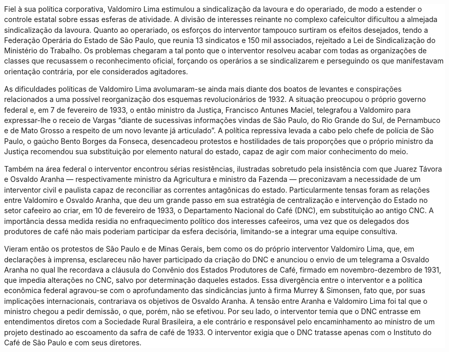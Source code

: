 Fiel à sua política corporativa, Valdomiro Lima estimulou a
sindicalização da lavoura e do operariado, de modo a estender o controle
estatal sobre essas esferas de atividade. A divisão de interesses
reinante no complexo cafeicultor dificultou a almejada sindicalização da
lavoura. Quanto ao operariado, os esforços do interventor tampouco
surtiram os efeitos desejados, tendo a Federação Operária do Estado de
São Paulo, que reunia 13 sindicatos e 150 mil associados, rejeitado a
Lei de Sindicalização do Ministério do Trabalho. Os problemas chegaram a
tal ponto que o interventor resolveu acabar com todas as organizações de
classes que recusassem o reconhecimento oficial, forçando os operários a
se sindicalizarem e perseguindo os que manifestavam orientação
contrária, por ele considerados agitadores.

As dificuldades políticas de Valdomiro Lima avolumaram-se ainda mais
diante dos boatos de levantes e conspirações relacionados a uma possível
reorganização dos esquemas revolucionários de 1932. A situação preocupou
o próprio governo federal e, em 7 de fevereiro de 1933, o então ministro
da Justiça, Francisco Antunes Maciel, telegrafou a Valdomiro para
expressar-lhe o receio de Vargas “diante de sucessivas informações
vindas de São Paulo, do Rio Grande do Sul, de Pernambuco e de Mato
Grosso a respeito de um novo levante já articulado”. A política
repressiva levada a cabo pelo chefe de polícia de São Paulo, o gaúcho
Bento Borges da Fonseca, desencadeou protestos e hostilidades de tais
proporções que o próprio ministro da Justiça recomendou sua substituição
por elemento natural do estado, capaz de agir com maior conhecimento do
meio.

Também na área federal o interventor encontrou sérias resistências,
ilustradas sobretudo pela insistência com que Juarez Távora e Osvaldo
Aranha — respectivamente ministro da Agricultura e ministro da Fazenda —
preconizavam a necessidade de um interventor civil e paulista capaz de
reconciliar as correntes antagônicas do estado. Particularmente tensas
foram as relações entre Valdomiro e Osvaldo Aranha, que deu um grande
passo em sua estratégia de centralização e intervenção do Estado no
setor cafeeiro ao criar, em 10 de fevereiro de 1933, o Departamento
Nacional do Café (DNC), em substituição ao antigo CNC. A importância
dessa medida residia no enfraquecimento político dos interesses
cafeeiros, uma vez que os delegados dos produtores de café não mais
poderiam participar da esfera decisória, limitando-se a integrar uma
equipe consultiva.

Vieram então os protestos de São Paulo e de Minas Gerais, bem como os do
próprio interventor Valdomiro Lima, que, em declarações à imprensa,
esclareceu não haver participado da criação do DNC e anunciou o envio de
um telegrama a Osvaldo Aranha no qual lhe recordava a cláusula do
Convênio dos Estados Produtores de Café, firmado em novembro-dezembro de
1931, que impedia alterações no CNC, salvo por determinação daqueles
estados. Essa divergência entre o interventor e a política econômica
federal agravou-se com o aprofundamento das sindicâncias junto à firma
Murrey & Simonsen, fato que, por suas implicações internacionais,
contrariava os objetivos de Osvaldo Aranha. A tensão entre Aranha e
Valdomiro Lima foi tal que o ministro chegou a pedir demissão, o que,
porém, não se efetivou. Por seu lado, o interventor temia que o DNC
entrasse em entendimentos diretos com a Sociedade Rural Brasileira, a
ele contrário e responsável pelo encaminhamento ao ministro de um
projeto destinado ao escoamento da safra de café de 1933. O interventor
exigia que o DNC tratasse apenas com o Instituto do Café de São Paulo e
com seus diretores.
